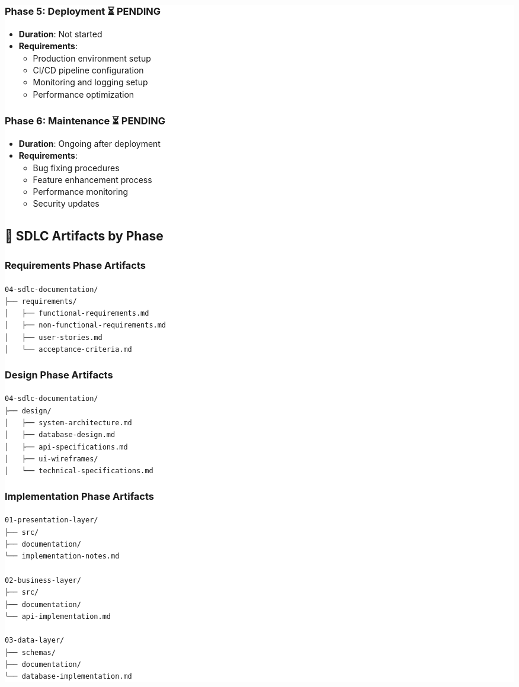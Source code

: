 ### **Phase 5: Deployment** ⏳ PENDING

- **Duration**: Not started
- **Requirements**:
  - Production environment setup
  - CI/CD pipeline configuration
  - Monitoring and logging setup
  - Performance optimization

### **Phase 6: Maintenance** ⏳ PENDING

- **Duration**: Ongoing after deployment
- **Requirements**:
  - Bug fixing procedures
  - Feature enhancement process
  - Performance monitoring
  - Security updates

## 🎯 SDLC Artifacts by Phase

### **Requirements Phase Artifacts**

```
04-sdlc-documentation/
├── requirements/
│   ├── functional-requirements.md
│   ├── non-functional-requirements.md
│   ├── user-stories.md
│   └── acceptance-criteria.md
```

### **Design Phase Artifacts**

```
04-sdlc-documentation/
├── design/
│   ├── system-architecture.md
│   ├── database-design.md
│   ├── api-specifications.md
│   ├── ui-wireframes/
│   └── technical-specifications.md
```

### **Implementation Phase Artifacts**

```
01-presentation-layer/
├── src/
├── documentation/
└── implementation-notes.md

02-business-layer/
├── src/
├── documentation/
└── api-implementation.md

03-data-layer/
├── schemas/
├── documentation/
└── database-implementation.md
```
